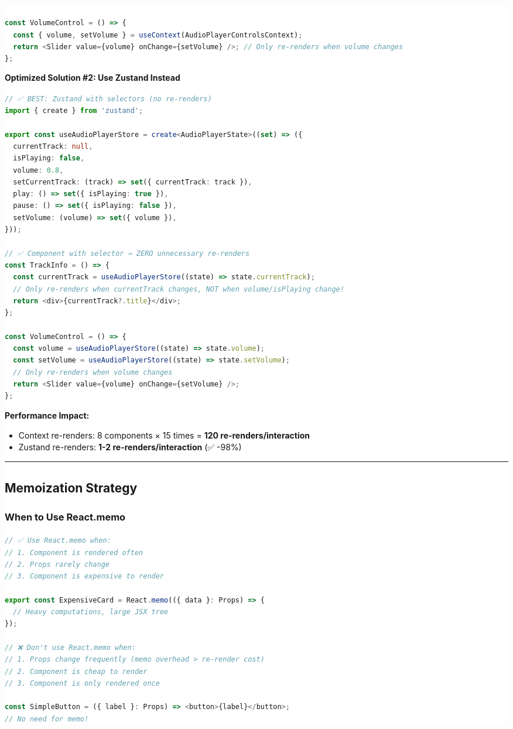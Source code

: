 ```typescript

const VolumeControl = () => {
  const { volume, setVolume } = useContext(AudioPlayerControlsContext);
  return <Slider value={volume} onChange={setVolume} />; // Only re-renders when volume changes
};
```

**Optimized Solution #2: Use Zustand Instead**
```typescript
// ✅ BEST: Zustand with selectors (no re-renders)
import { create } from 'zustand';

export const useAudioPlayerStore = create<AudioPlayerState>((set) => ({
  currentTrack: null,
  isPlaying: false,
  volume: 0.8,
  setCurrentTrack: (track) => set({ currentTrack: track }),
  play: () => set({ isPlaying: true }),
  pause: () => set({ isPlaying: false }),
  setVolume: (volume) => set({ volume }),
}));

// ✅ Component with selector → ZERO unnecessary re-renders
const TrackInfo = () => {
  const currentTrack = useAudioPlayerStore((state) => state.currentTrack);
  // Only re-renders when currentTrack changes, NOT when volume/isPlaying change!
  return <div>{currentTrack?.title}</div>;
};

const VolumeControl = () => {
  const volume = useAudioPlayerStore((state) => state.volume);
  const setVolume = useAudioPlayerStore((state) => state.setVolume);
  // Only re-renders when volume changes
  return <Slider value={volume} onChange={setVolume} />;
};
```

**Performance Impact:**
- Context re-renders: 8 components × 15 times = **120 re-renders/interaction**
- Zustand re-renders: **1-2 re-renders/interaction** (✅ -98%)

---

## Memoization Strategy

### When to Use React.memo

```typescript
// ✅ Use React.memo when:
// 1. Component is rendered often
// 2. Props rarely change
// 3. Component is expensive to render

export const ExpensiveCard = React.memo(({ data }: Props) => {
  // Heavy computations, large JSX tree
});

// ❌ Don't use React.memo when:
// 1. Props change frequently (memo overhead > re-render cost)
// 2. Component is cheap to render
// 3. Component is only rendered once

const SimpleButton = ({ label }: Props) => <button>{label}</button>;
// No need for memo!
```